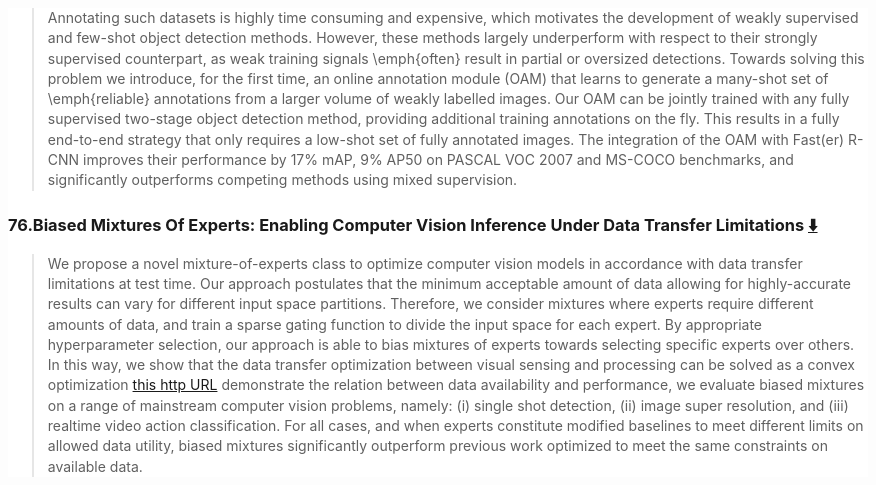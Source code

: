 >  Annotating such datasets is highly time consuming and expensive, which motivates the development of weakly supervised and few-shot object detection methods. However, these methods largely underperform with respect to their strongly supervised counterpart, as weak training signals \emph{often} result in partial or oversized detections. Towards solving this problem we introduce, for the first time, an online annotation module (OAM) that learns to generate a many-shot set of \emph{reliable} annotations from a larger volume of weakly labelled images. Our OAM can be jointly trained with any fully supervised two-stage object detection method, providing additional training annotations on the fly. This results in a fully end-to-end strategy that only requires a low-shot set of fully annotated images. The integration of the OAM with Fast(er) R-CNN improves their performance by $17\%$ mAP, $9\%$ AP50 on PASCAL VOC 2007 and MS-COCO benchmarks, and significantly outperforms competing methods using mixed supervision.      
### 76.Biased Mixtures Of Experts: Enabling Computer Vision Inference Under Data Transfer Limitations  [ :arrow_down: ](https://arxiv.org/pdf/2008.09662.pdf)
>  We propose a novel mixture-of-experts class to optimize computer vision models in accordance with data transfer limitations at test time. Our approach postulates that the minimum acceptable amount of data allowing for highly-accurate results can vary for different input space partitions. Therefore, we consider mixtures where experts require different amounts of data, and train a sparse gating function to divide the input space for each expert. By appropriate hyperparameter selection, our approach is able to bias mixtures of experts towards selecting specific experts over others. In this way, we show that the data transfer optimization between visual sensing and processing can be solved as a convex optimization <a class="link-external link-http" href="http://problem.To" rel="external noopener nofollow">this http URL</a> demonstrate the relation between data availability and performance, we evaluate biased mixtures on a range of mainstream computer vision problems, namely: (i) single shot detection, (ii) image super resolution, and (iii) realtime video action classification. For all cases, and when experts constitute modified baselines to meet different limits on allowed data utility, biased mixtures significantly outperform previous work optimized to meet the same constraints on available data.      
